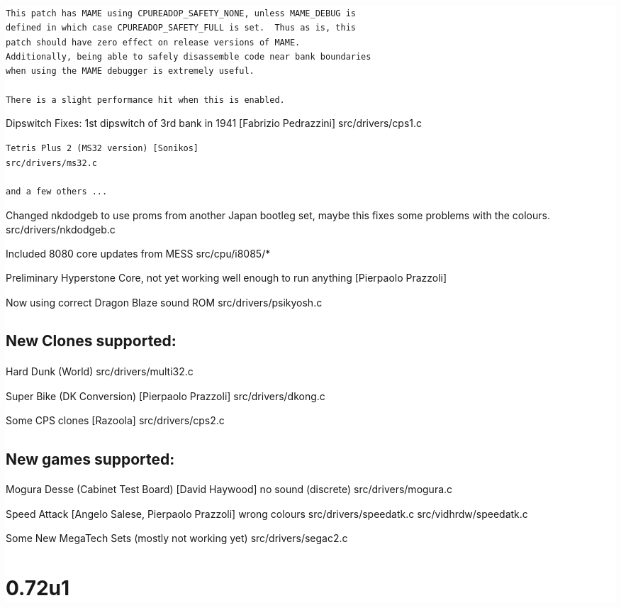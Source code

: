 	This patch has MAME using CPUREADOP_SAFETY_NONE, unless MAME_DEBUG is
	defined in which case CPUREADOP_SAFETY_FULL is set.  Thus as is, this
	patch should have zero effect on release versions of MAME.
	Additionally, being able to safely disassemble code near bank boundaries
	when using the MAME debugger is extremely useful.

	There is a slight performance hit when this is enabled.

Dipswitch Fixes:
	1st dipswitch of 3rd bank in 1941 [Fabrizio Pedrazzini]
	src/drivers/cps1.c

	Tetris Plus 2 (MS32 version) [Sonikos]
	src/drivers/ms32.c

	and a few others ...

Changed nkdodgeb to use proms from another Japan bootleg set, maybe this fixes
some problems with the colours.
	src/drivers/nkdodgeb.c

Included 8080 core updates from MESS
	src/cpu/i8085/*

Preliminary Hyperstone Core, not yet working well enough to run anything [Pierpaolo Prazzoli]

Now using correct Dragon Blaze sound ROM
	src/drivers/psikyosh.c

New Clones supported:
--------------------

Hard Dunk (World)
	src/drivers/multi32.c

Super Bike (DK Conversion) [Pierpaolo Prazzoli]
	src/drivers/dkong.c

Some CPS clones [Razoola]
	src/drivers/cps2.c

New games supported:
--------------------

Mogura Desse (Cabinet Test Board) [David Haywood]
	no sound (discrete)
	src/drivers/mogura.c

Speed Attack [Angelo Salese, Pierpaolo Prazzoli]
	wrong colours
	src/drivers/speedatk.c
	src/vidhrdw/speedatk.c

Some New MegaTech Sets (mostly not working yet)
	src/drivers/segac2.c

# 0.72u1
